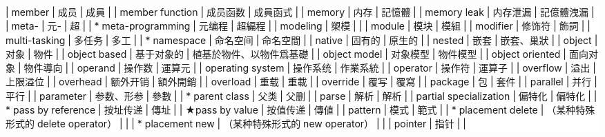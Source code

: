 | member                 | 成员                              | 成員                     |
| member function        | 成员函数                          | 成員函式                 |
| memory                 | 内存                              | 記憶體                   |
| memory leak            | 内存泄漏                          | 記億體洩漏               |
| meta-                  | 元-                               | 超                       |
| * meta-programming     | 元编程                            | 超編程                   |
| modeling               | 槊模                              |                          |
| module                 | 模块                              | 模組                     |
| modifier               | 修饰符                            | 飾詞                     |
| multi-tasking          | 多任务                            | 多工                     |
| * namespace            | 命名空间                          | 命名空間                 |
| native                 | 固有的                            | 原生的                   |
| nested                 | 嵌套                              | 嵌套、巢狀               |
| object                 | 对象                              | 物件                     |
| object based           | 基于对象的                        | 植基於物件、以物件爲基礎 |
| object model           | 对象模型                          | 物件模型                 |
| object oriented        | 面向对象                          | 物件導向                 |
| operand                | 操作数                            | 運算元                   |
| operating system       | 操作系统                          | 作業系統                 |
| operator               | 操作符                            | 運算子                   |
| overflow               | 溢出                              | 上限溢位                 |
| overhead               | 额外开销                          | 額外開銷                 |
| overload               | 重载                              | 重載                     |
| override               | 覆写                              | 覆寫                     |
| package                | 包                                | 套件                     |
| parallel               | 并行                              | 平行                     |
| parameter              | 参数、形参                        | 參數                     |
| * parent class         | 父类                              | 父删                     |
| parse                  | 解析                              | 解析                     |
| partial specialization | 偏特化                            | 偏特化                   |
| * pass by reference    | 按址传递                          | 傳址                     |
| ★pass by value         | 按值传递                          | 傳値                     |
| pattern                | 模式                              | 範式                     |
| * placement delete     | （某种特殊形式的 delete operator） |                          |
| * placement new        | （某种特殊形式的 new operator）    |                          |
| pointer                | 指针                              |                          |
